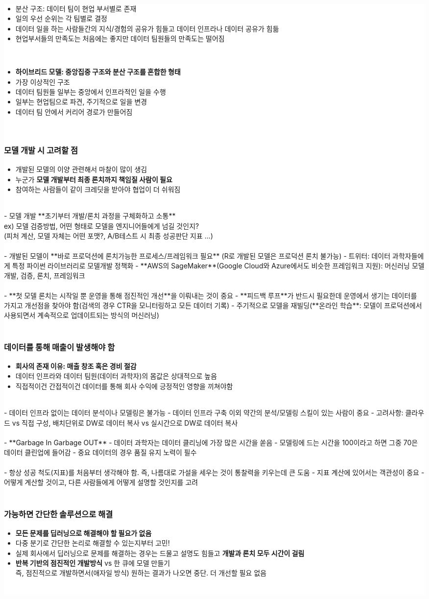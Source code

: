 - 분산 구조: 데이터 팀이 현업 부서별로 존재
- 일의 우선 순위는 각 팀별로 결정
- 데이터 일을 하는 사람들간의 지식/경험의 공유가 힘들고 데이터 인프라나 데이터 공유가 힘듦
- 현업부서들의 만족도는 처음에는 좋지만 데이터 팀원들의 만족도는 떨어짐<br>
<br>

- **하이브리드 모델: 중앙집중 구조와 분산 구조를 혼합한 형태**
- 가장 이상적인 구조
- 데이터 팀원들 일부는 중앙에서 인프라적인 일을 수행
- 일부는 현업팀으로 파견, 주기적으로 일을 변경
- 데이터 팀 안에서 커리어 경로가 만들어짐<br>
<br>

### 모델 개발 시 고려할 점
- 개발된 모델의 이양 관련해서 마찰이 많이 생김
- 누군가 **모델 개발부터 최종 론치까지 책임질 사람이 필요**
- 참여하는 사람들이 같이 크레딧을 받아야 협업이 더 쉬워짐<br>
<br>
- 모델 개발 **초기부터 개발/론치 과정을 구체화하고 소통**<br>
  ex) 모델 검증방법, 어떤 형태로 모델을 엔지니어들에게 넘길 것인지?<br>
     (피처 계산, 모델 자체는 어떤 포맷?, A/B테스트 시 최종 성공판단 지표 ...)<br>
<br>
- 개발된 모델이 **바로 프로덕션에 론치가능한 프로세스/프레임워크 필요** (R로 개발된 모델은 프로덕션 론치 불가능)
- 트위터: 데이터 과학자들에게 특정 파이썬 라이브러리로 모델개발 정책화
- **AWS의 SageMaker**(Google Cloud와 Azure에서도 비슷한 프레임워크 지원): 머신러닝 모델개발, 검증, 론치, 프레임워크<br>
<br>
- **첫 모델 론치는 시작일 뿐 운영을 통해 점진적인 개선**을 이뤄내는 것이 중요
- **피드백 루프**가 반드시 필요한데 운영에서 생기는 데이터를 가지고 개선점을 찾아야 함(검색의 경우 CTR을 모니터링하고 모든 데이터 기록)
- 주기적으로 모델을 재빌딩(**온라인 학습**: 모델이 프로덕션에서 사용되면서 계속적으로 업데이트되는 방식의 머신러닝)<br>
<br>

### 데이터를 통해 매출이 발생해야 함
- **회사의 존재 이유: 매출 창조 혹은 경비 절감**
- 데이터 인프라와 데이터 팀원(데이터 과학자)의 몸값은 상대적으로 높음
- 직접적이건 간접적이건 데이터를 통해 회사 수익에 긍정적인 영향을 끼쳐야함<br>
<br>
- 데이터 인프라 없이는 데이터 분석이나 모델링은 불가능
- 데이터 인프라 구축 이외 약간의 분석/모델링 스킬이 있는 사람이 중요
- 고려사항: 클라우드 vs 직접 구성, 배치단위로 DW로 데이터 복사 vs 실시간으로 DW로 데이터 복사<br>
<br>
- **Garbage In Garbage OUT**
- 데이터 과학자는 데이터 클리닝에 가장 많은 시간을 쏟음
- 모델링에 드는 시간을 100이라고 하면 그중 70은 데이터 클린업에 들어감
- 중요 데이터의 경우 품질 유지 노력이 필수<br>
<br>
- 항상 성공 척도(지표)를 처음부터 생각해야 함. 즉, 나름대로 가설을 세우는 것이 통찰력을 키우는데 큰 도움
- 지표 계산에 있어서는 객관성이 중요
- 어떻게 계산할 것이고, 다른 사람들에게 어떻게 설명할 것인지를 고려<br>
<br>

### 가능하면 간단한 솔루션으로 해결
- **모든 문제를 딥러닝으로 해결해야 할 필요가 없음**
- 다중 분기로 간단한 논리로 해결할 수 있는지부터 고민!
- 실제 회사에서 딥러닝으로 문제를 해결하는 경우는 드물고 설명도 힘들고 **개발과 론치 모두 시간이 걸림**
- **반복 기반의 점진적인 개발방식** vs 한 큐에 모델 만들기<br>
  즉, 점진적으로 개발하면서(애자일 방식) 원하는 결과가 나오면 중단. 더 개선할 필요 없음<br>
<br>
